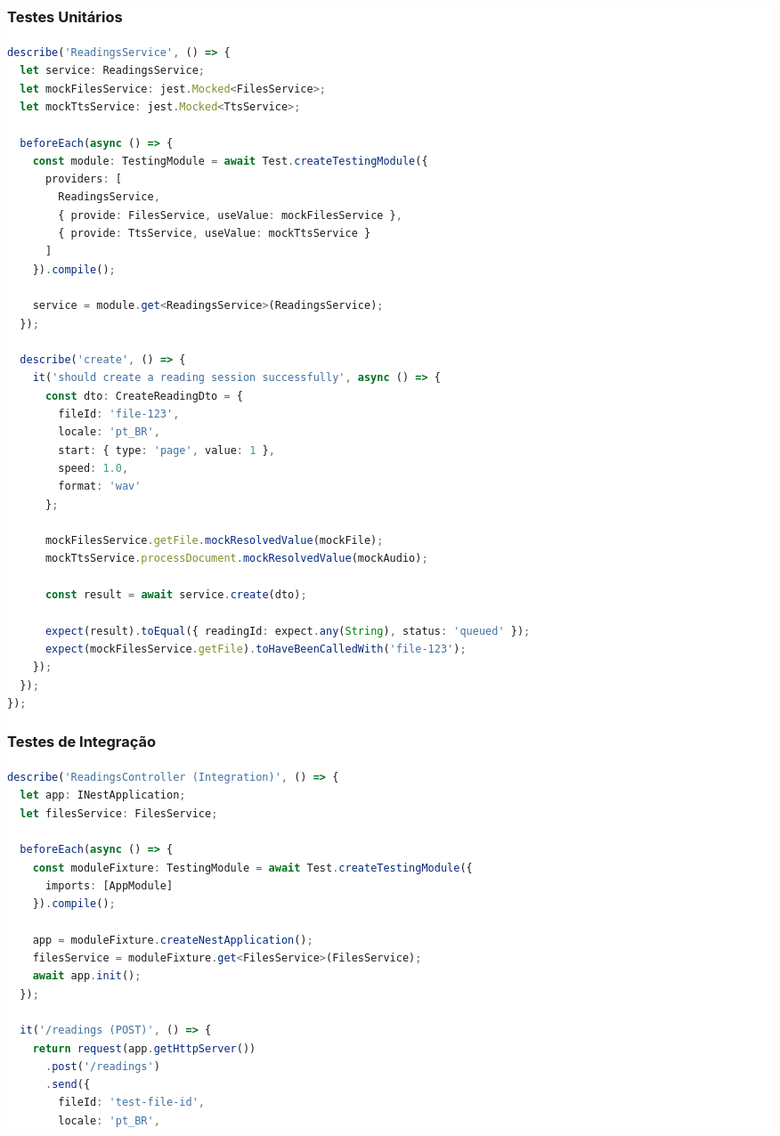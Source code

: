 ### Testes Unitários
```typescript
describe('ReadingsService', () => {
  let service: ReadingsService;
  let mockFilesService: jest.Mocked<FilesService>;
  let mockTtsService: jest.Mocked<TtsService>;

  beforeEach(async () => {
    const module: TestingModule = await Test.createTestingModule({
      providers: [
        ReadingsService,
        { provide: FilesService, useValue: mockFilesService },
        { provide: TtsService, useValue: mockTtsService }
      ]
    }).compile();

    service = module.get<ReadingsService>(ReadingsService);
  });

  describe('create', () => {
    it('should create a reading session successfully', async () => {
      const dto: CreateReadingDto = {
        fileId: 'file-123',
        locale: 'pt_BR',
        start: { type: 'page', value: 1 },
        speed: 1.0,
        format: 'wav'
      };

      mockFilesService.getFile.mockResolvedValue(mockFile);
      mockTtsService.processDocument.mockResolvedValue(mockAudio);

      const result = await service.create(dto);

      expect(result).toEqual({ readingId: expect.any(String), status: 'queued' });
      expect(mockFilesService.getFile).toHaveBeenCalledWith('file-123');
    });
  });
});
```

### Testes de Integração
```typescript
describe('ReadingsController (Integration)', () => {
  let app: INestApplication;
  let filesService: FilesService;

  beforeEach(async () => {
    const moduleFixture: TestingModule = await Test.createTestingModule({
      imports: [AppModule]
    }).compile();

    app = moduleFixture.createNestApplication();
    filesService = moduleFixture.get<FilesService>(FilesService);
    await app.init();
  });

  it('/readings (POST)', () => {
    return request(app.getHttpServer())
      .post('/readings')
      .send({
        fileId: 'test-file-id',
        locale: 'pt_BR',
```